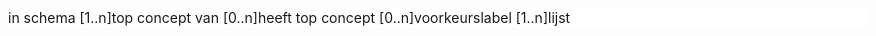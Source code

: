 <g id="link_skos_Concept_skos_ConceptScheme"><path codeLine="57" d="M177.316,779.555 C153.401,798.846 131.849,821.963 118,849 C107.761,868.989 106.454,891.562 109.885,913.709 " fill="none" id="skos_Concept-to-skos_ConceptScheme" style="stroke:#454645;stroke-width:1.0;"/><polygon fill="#454645" points="110.743,918.725,113.1687,909.1795,109.9002,913.7965,105.2831,910.5281,110.743,918.725" style="stroke:#454645;stroke-width:1.0;"/><polygon fill="#000000" points="120.7545,869.6002,127.4425,862.8385,122.1908,860.1987,120.7545,869.6002" style="stroke:#000000;stroke-width:1.0;"/><text fill="#000000" font-family="sans-serif" font-size="13" lengthAdjust="spacing" textLength="11" x="132" y="862.0669">in</text><text fill="#000000" font-family="sans-serif" font-size="13" lengthAdjust="spacing" textLength="4" x="143" y="862.0669"> </text><text fill="#000000" font-family="sans-serif" font-size="13" lengthAdjust="spacing" textLength="51" x="147" y="862.0669">schema</text><text fill="#000000" font-family="sans-serif" font-size="13" lengthAdjust="spacing" textLength="4" x="198" y="862.0669"> </text><text fill="#000000" font-family="sans-serif" font-size="13" lengthAdjust="spacing" textLength="34" x="202" y="862.0669">[1..n]</text><text fill="#000000" font-family="sans-serif" font-size="13" lengthAdjust="spacing" textLength="21" x="132" y="877.1997">top</text><text fill="#000000" font-family="sans-serif" font-size="13" lengthAdjust="spacing" textLength="4" x="153" y="877.1997"> </text><text fill="#000000" font-family="sans-serif" font-size="13" lengthAdjust="spacing" textLength="51" x="157" y="877.1997">concept</text><text fill="#000000" font-family="sans-serif" font-size="13" lengthAdjust="spacing" textLength="4" x="208" y="877.1997"> </text><text fill="#000000" font-family="sans-serif" font-size="13" lengthAdjust="spacing" textLength="24" x="212" y="877.1997">van</text><text fill="#000000" font-family="sans-serif" font-size="13" lengthAdjust="spacing" textLength="4" x="236" y="877.1997"> </text><text fill="#000000" font-family="sans-serif" font-size="13" lengthAdjust="spacing" textLength="34" x="240" y="877.1997">[0..n]</text></g><g id="link_skos_ConceptScheme_skos_Concept"><path codeLine="74" d="M256.601,918.743 C265.003,906.542 272.689,893.853 279,881 C287.647,863.389 294.397,843.849 299.662,824.382 " fill="none" id="skos_ConceptScheme-to-skos_Concept" style="stroke:#454645;stroke-width:1.0;"/><polygon fill="#454645" points="300.968,819.435,294.8019,827.1148,299.6909,824.2691,302.5365,829.1582,300.968,819.435" style="stroke:#454645;stroke-width:1.0;"/><polygon fill="#000000" points="300.0758,860.5177,293.647,867.5263,298.9943,869.9665,300.0758,860.5177" style="stroke:#000000;stroke-width:1.0;"/><text fill="#000000" font-family="sans-serif" font-size="13" lengthAdjust="spacing" textLength="34" x="307" y="869.5669">heeft</text><text fill="#000000" font-family="sans-serif" font-size="13" lengthAdjust="spacing" textLength="4" x="341" y="869.5669"> </text><text fill="#000000" font-family="sans-serif" font-size="13" lengthAdjust="spacing" textLength="21" x="345" y="869.5669">top</text><text fill="#000000" font-family="sans-serif" font-size="13" lengthAdjust="spacing" textLength="4" x="366" y="869.5669"> </text><text fill="#000000" font-family="sans-serif" font-size="13" lengthAdjust="spacing" textLength="51" x="370" y="869.5669">concept</text><text fill="#000000" font-family="sans-serif" font-size="13" lengthAdjust="spacing" textLength="4" x="421" y="869.5669"> </text><text fill="#000000" font-family="sans-serif" font-size="13" lengthAdjust="spacing" textLength="34" x="425" y="869.5669">[0..n]</text></g><g id="link_skos_Concept_skosxl_Label"><path codeLine="58" d="M446.42,819.021 C454.274,828.718 461.581,838.751 468,849 C478.968,866.514 488.024,886.342 495.435,906.215 " fill="none" id="skos_Concept-to-skosxl_Label" style="stroke:#454645;stroke-width:1.0;"/><polygon fill="#454645" points="497.186,910.994,497.8455,901.1672,495.4658,906.2992,490.3338,903.9195,497.186,910.994" style="stroke:#454645;stroke-width:1.0;"/><polygon fill="#000000" points="492.4501,869.425,490.5797,860.1001,485.4559,862.9804,492.4501,869.425" style="stroke:#000000;stroke-width:1.0;"/><text fill="#000000" font-family="sans-serif" font-size="13" lengthAdjust="spacing" textLength="94" x="499" y="869.5669">voorkeurslabel</text><text fill="#000000" font-family="sans-serif" font-size="13" lengthAdjust="spacing" textLength="4" x="593" y="869.5669"> </text><text fill="#000000" font-family="sans-serif" font-size="13" lengthAdjust="spacing" textLength="34" x="597" y="869.5669">[1..n]</text></g><g id="link_skos_OrderedCollection_skos_Collection"><path codeLine="77" d="M249.498,221.02 C254.626,231.042 259.545,241.141 264,251 C268.047,259.956 271.995,269.313 275.794,278.795 " fill="none" id="skos_OrderedCollection-to-skos_Collection" style="stroke:#0000FF;stroke-width:1.0;stroke-dasharray:1.0,3.0;"/><polygon fill="none" points="282.428,276.542,283.134,297.72,269.375,281.605,282.428,276.542" style="stroke:#0000FF;stroke-width:1.0;"/></g><g id="link_skos_OrderedCollection_rdf_List"><path codeLine="90" d="M130.592,221.023 C126.295,231.001 122.342,241.09 119,251 C102.9155,298.695 95.4094,358.049 92.5169,386.798 " fill="none" id="skos_OrderedCollection-to-rdf_List" style="stroke:#454645;stroke-width:1.0;"/><polygon fill="#454645" points="92.0295,391.8,96.8824,383.2297,92.5138,386.8235,88.92,382.4549,92.0295,391.8" style="stroke:#454645;stroke-width:1.0;"/><polygon fill="#000000" points="122.8807,264.4395,127.7698,256.2819,122.0411,254.9661,122.8807,264.4395" style="stroke:#000000;stroke-width:1.0;"/><text fill="#000000" font-family="sans-serif" font-size="13" lengthAdjust="spacing" textLength="21" x="133" y="264.0669">lijst</text><text fill="#000000" font-family="sans-serif" font-size="13" lengthAdjust="spacing" textLength="4" x="154" y="264.0669"> </text>